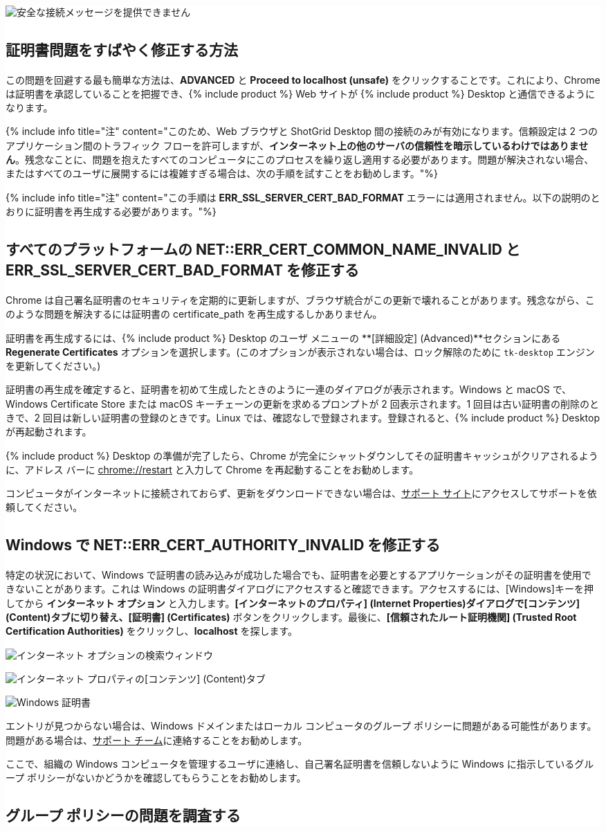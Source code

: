 ![安全な接続メッセージを提供できません](images/cant-provide-sceure-connection-chrome.png)

## 証明書問題をすばやく修正する方法

この問題を回避する最も簡単な方法は、**ADVANCED** と **Proceed to localhost (unsafe)** をクリックすることです。これにより、Chrome は証明書を承認していることを把握でき、{% include product %} Web サイトが {% include product %} Desktop と通信できるようになります。

{% include info title="注" content="このため、Web ブラウザと ShotGrid Desktop 間の接続のみが有効になります。信頼設定は 2 つのアプリケーション間のトラフィック フローを許可しますが、**インターネット上の他のサーバの信頼性を暗示しているわけではありません**。残念なことに、問題を抱えたすべてのコンピュータにこのプロセスを繰り返し適用する必要があります。問題が解決されない場合、またはすべてのユーザに展開するには複雑すぎる場合は、次の手順を試すことをお勧めします。"%}

{% include info title="注" content="この手順は **ERR_SSL_SERVER_CERT_BAD_FORMAT** エラーには適用されません。以下の説明のとおりに証明書を再生成する必要があります。"%}

## すべてのプラットフォームの NET::ERR_CERT_COMMON_NAME_INVALID と ERR_SSL_SERVER_CERT_BAD_FORMAT を修正する

Chrome は自己署名証明書のセキュリティを定期的に更新しますが、ブラウザ統合がこの更新で壊れることがあります。残念ながら、このような問題を解決するには証明書の certificate_path を再生成するしかありません。

証明書を再生成するには、{% include product %} Desktop のユーザ メニューの **[詳細設定] (Advanced)**セクションにある **Regenerate Certificates** オプションを選択します。(このオプションが表示されない場合は、ロック解除のために `tk-desktop` エンジンを更新してください。)

証明書の再生成を確定すると、証明書を初めて生成したときのように一連のダイアログが表示されます。Windows と macOS で、Windows Certificate Store または macOS キーチェーンの更新を求めるプロンプトが 2 回表示されます。1 回目は古い証明書の削除のときで、2 回目は新しい証明書の登録のときです。Linux では、確認なしで登録されます。登録されると、{% include product %} Desktop が再起動されます。

{% include product %} Desktop の準備が完了したら、Chrome が完全にシャットダウンしてその証明書キャッシュがクリアされるように、アドレス バーに [chrome://restart](chrome://restart/) と入力して Chrome を再起動することをお勧めします。

コンピュータがインターネットに接続されておらず、更新をダウンロードできない場合は、[サポート サイト](https://knowledge.autodesk.com/ja/contact-support)にアクセスしてサポートを依頼してください。

## Windows で NET::ERR_CERT_AUTHORITY_INVALID を修正する

特定の状況において、Windows で証明書の読み込みが成功した場合でも、証明書を必要とするアプリケーションがその証明書を使用できないことがあります。これは Windows の証明書ダイアログにアクセスすると確認できます。アクセスするには、[Windows]キーを押してから **インターネット オプション** と入力します。**[インターネットのプロパティ] (Internet Properties)**ダイアログで**[コンテンツ] (Content)**タブに切り替え、**[証明書] (Certificates)** ボタンをクリックします。最後に、**[信頼されたルート証明機関] (Trusted Root Certification Authorities)** をクリックし、**localhost** を探します。

![インターネット オプションの検索ウィンドウ](images/windows-search-internet-options.png)

![インターネット プロパティの[コンテンツ] (Content)タブ](images/windows-internet-properties.png)

![Windows 証明書](images/windows-certificates.png)

エントリが見つからない場合は、Windows ドメインまたはローカル コンピュータのグループ ポリシーに問題がある可能性があります。問題がある場合は、[サポート チーム](https://knowledge.autodesk.com/ja/contact-support)に連絡することをお勧めします。

ここで、組織の Windows コンピュータを管理するユーザに連絡し、自己署名証明書を信頼しないように Windows に指示しているグループ ポリシーがないかどうかを確認してもらうことをお勧めします。

## グループ ポリシーの問題を調査する
